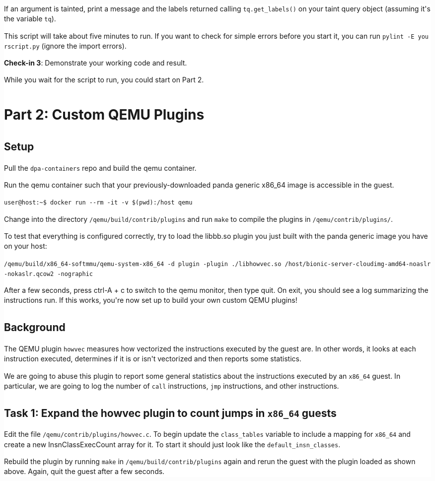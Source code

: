 If an argument is tainted, print a message and the labels returned calling `tq.get_labels()` on your taint query object (assuming it's the variable `tq`).

This script will take about five minutes to run.
If you want to check for simple errors before you start it, you can run `pylint -E yourscript.py` (ignore the import errors).

**Check-in 3**: Demonstrate your working code and result.

While you wait for the script to run, you could start on Part 2.

# Part 2: Custom QEMU Plugins

## Setup
Pull the `dpa-containers` repo and build the qemu container.

Run the qemu container such that your previously-downloaded panda generic x86_64 image is accessible in the guest.

```
user@host:~$ docker run --rm -it -v $(pwd):/host qemu
```

Change into the directory `/qemu/build/contrib/plugins` and run `make` to compile the plugins in `/qemu/contrib/plugins/`.

To test that everything is configured correctly, try to load the libbb.so plugin you just built with the panda generic image you have on your host:
```
/qemu/build/x86_64-softmmu/qemu-system-x86_64 -d plugin -plugin ./libhowvec.so /host/bionic-server-cloudimg-amd64-noaslr-nokaslr.qcow2 -nographic
```

After a few seconds, press ctrl-A + c to switch to the qemu monitor, then type quit. On exit, you should see a log summarizing the instructions run.
If this works, you're now set up to build your own custom QEMU plugins!

## Background
The QEMU plugin `howvec` measures how vectorized the instructions executed by the guest are.
In other words, it looks at each instruction executed, determines if it is or isn't vectorized and then reports some statistics.

We are going to abuse this plugin to report some general statistics about the instructions executed by an `x86_64` guest. In particular, we are going to log the number of `call` instructions, `jmp` instructions, and other instructions.

## Task 1: Expand the howvec plugin to count jumps in `x86_64` guests

Edit the file `/qemu/contrib/plugins/howvec.c`.
To begin update the `class_tables` variable to include a mapping for `x86_64` and create a new InsnClassExecCount array for it. To start it should just look like the `default_insn_classes`.

Rebuild the plugin by running `make` in `/qemu/build/contrib/plugins` again and rerun the guest with the plugin loaded as shown above. Again, quit the guest after a few seconds. 
